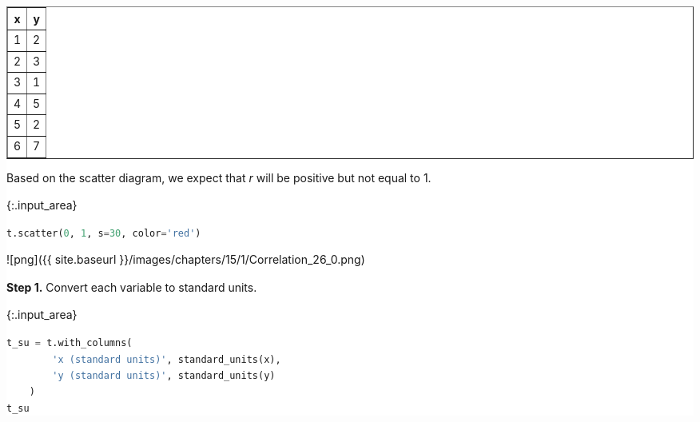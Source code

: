 
<div markdown="0">
<table border="1" class="dataframe">
    <thead>
        <tr>
            <th>x</th> <th>y</th>
        </tr>
    </thead>
    <tbody>
        <tr>
            <td>1   </td> <td>2   </td>
        </tr>
        <tr>
            <td>2   </td> <td>3   </td>
        </tr>
        <tr>
            <td>3   </td> <td>1   </td>
        </tr>
        <tr>
            <td>4   </td> <td>5   </td>
        </tr>
        <tr>
            <td>5   </td> <td>2   </td>
        </tr>
        <tr>
            <td>6   </td> <td>7   </td>
        </tr>
    </tbody>
</table>
</div>



Based on the scatter diagram, we expect that $r$ will be positive but not equal to 1.


{:.input_area}
```python
t.scatter(0, 1, s=30, color='red')
```


![png]({{ site.baseurl }}/images/chapters/15/1/Correlation_26_0.png)


**Step 1.** Convert each variable to standard units.


{:.input_area}
```python
t_su = t.with_columns(
        'x (standard units)', standard_units(x),
        'y (standard units)', standard_units(y)
    )
t_su
```
